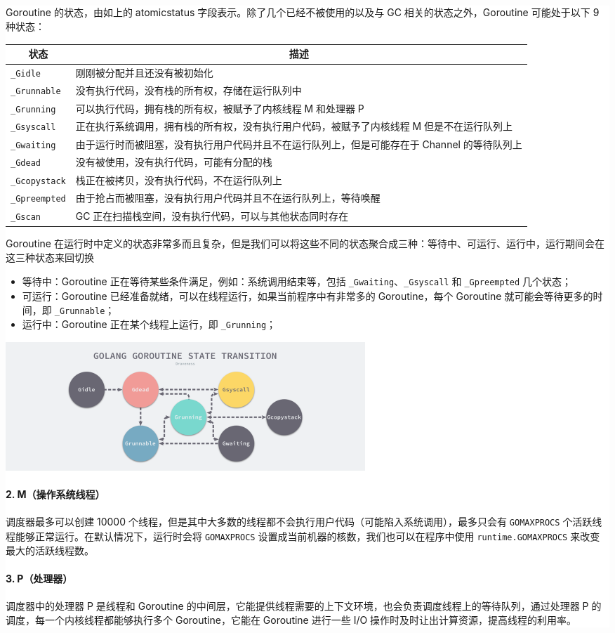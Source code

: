 Goroutine 的状态，由如上的 atomicstatus 字段表示。除了几个已经不被使用的以及与 GC 相关的状态之外，Goroutine 可能处于以下 9 种状态：

| 状态          | 描述                                                         |
| ------------- | ------------------------------------------------------------ |
| `_Gidle`      | 刚刚被分配并且还没有被初始化                                 |
| `_Grunnable`  | 没有执行代码，没有栈的所有权，存储在运行队列中               |
| `_Grunning`   | 可以执行代码，拥有栈的所有权，被赋予了内核线程 M 和处理器 P  |
| `_Gsyscall`   | 正在执行系统调用，拥有栈的所有权，没有执行用户代码，被赋予了内核线程 M 但是不在运行队列上 |
| `_Gwaiting`   | 由于运行时而被阻塞，没有执行用户代码并且不在运行队列上，但是可能存在于 Channel 的等待队列上 |
| `_Gdead`      | 没有被使用，没有执行代码，可能有分配的栈                     |
| `_Gcopystack` | 栈正在被拷贝，没有执行代码，不在运行队列上                   |
| `_Gpreempted` | 由于抢占而被阻塞，没有执行用户代码并且不在运行队列上，等待唤醒 |
| `_Gscan`      | GC 正在扫描栈空间，没有执行代码，可以与其他状态同时存在      |

Goroutine 在运行时中定义的状态非常多而且复杂，但是我们可以将这些不同的状态聚合成三种：等待中、可运行、运行中，运行期间会在这三种状态来回切换

- 等待中：Goroutine 正在等待某些条件满足，例如：系统调用结束等，包括 `_Gwaiting`、`_Gsyscall` 和 `_Gpreempted` 几个状态；
- 可运行：Goroutine 已经准备就绪，可以在线程运行，如果当前程序中有非常多的 Goroutine，每个 Goroutine 就可能会等待更多的时间，即 `_Grunnable`；
- 运行中：Goroutine 正在某个线程上运行，即 `_Grunning`；

<img src="./image/Goroutine状态切换.png" style="zoom:50%;" />

#### 2. M（操作系统线程）

调度器最多可以创建 10000 个线程，但是其中大多数的线程都不会执行用户代码（可能陷入系统调用），最多只会有 `GOMAXPROCS` 个活跃线程能够正常运行。在默认情况下，运行时会将 `GOMAXPROCS` 设置成当前机器的核数，我们也可以在程序中使用 `runtime.GOMAXPROCS` 来改变最大的活跃线程数。

#### 3. P（处理器）

调度器中的处理器 P 是线程和 Goroutine 的中间层，它能提供线程需要的上下文环境，也会负责调度线程上的等待队列，通过处理器 P 的调度，每一个内核线程都能够执行多个 Goroutine，它能在 Goroutine 进行一些 I/O 操作时及时让出计算资源，提高线程的利用率。
